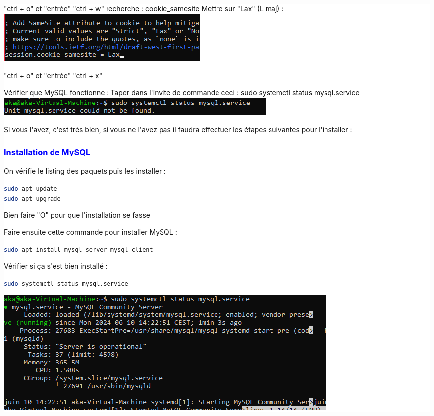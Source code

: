 "ctrl + o" et "entrée"
"ctrl + w" recherche : 
cookie_samesite
Mettre sur "Lax" (L maj) : 
![alt text](image-23.png)

"ctrl + o" et "entrée"
"ctrl + x"

Vérifier que MySQL fonctionne : 
Taper dans l'invite de commande ceci : sudo systemctl status mysql.service
![alt text](image-24.png)

Si vous l'avez, c'est très bien, si vous ne l'avez pas il faudra effectuer les étapes suivantes pour l'installer : 

### <p style="color: blue"> Installation de MySQL

On vérifie le listing des paquets puis les installer :

```bash
sudo apt update
sudo apt upgrade
```
Bien faire "O" pour que l'installation se fasse

Faire ensuite cette commande pour installer MySQL :
```bash
sudo apt install mysql-server mysql-client
```
Vérifier si ça s'est bien installé :
```bash
sudo systemctl status mysql.service
```
![alt text](image-25.png)
